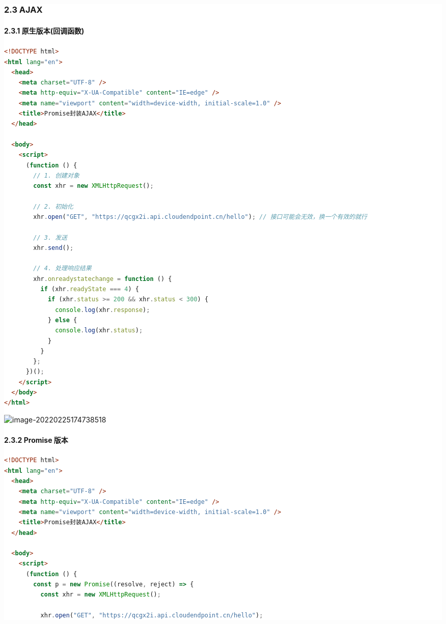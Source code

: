 ### 2.3 AJAX

#### 2.3.1 原生版本(回调函数)

```html
<!DOCTYPE html>
<html lang="en">
  <head>
    <meta charset="UTF-8" />
    <meta http-equiv="X-UA-Compatible" content="IE=edge" />
    <meta name="viewport" content="width=device-width, initial-scale=1.0" />
    <title>Promise封装AJAX</title>
  </head>

  <body>
    <script>
      (function () {
        // 1. 创建对象
        const xhr = new XMLHttpRequest();

        // 2. 初始化
        xhr.open("GET", "https://qcgx2i.api.cloudendpoint.cn/hello"); // 接口可能会无效，换一个有效的就行

        // 3. 发送
        xhr.send();

        // 4. 处理响应结果
        xhr.onreadystatechange = function () {
          if (xhr.readyState === 4) {
            if (xhr.status >= 200 && xhr.status < 300) {
              console.log(xhr.response);
            } else {
              console.log(xhr.status);
            }
          }
        };
      })();
    </script>
  </body>
</html>
```

![image-20220225174738518](https://s2.loli.net/2022/03/05/MAZxnHgewTQrY9o.png)

#### 2.3.2 Promise 版本

```html
<!DOCTYPE html>
<html lang="en">
  <head>
    <meta charset="UTF-8" />
    <meta http-equiv="X-UA-Compatible" content="IE=edge" />
    <meta name="viewport" content="width=device-width, initial-scale=1.0" />
    <title>Promise封装AJAX</title>
  </head>

  <body>
    <script>
      (function () {
        const p = new Promise((resolve, reject) => {
          const xhr = new XMLHttpRequest();

          xhr.open("GET", "https://qcgx2i.api.cloudendpoint.cn/hello");

```